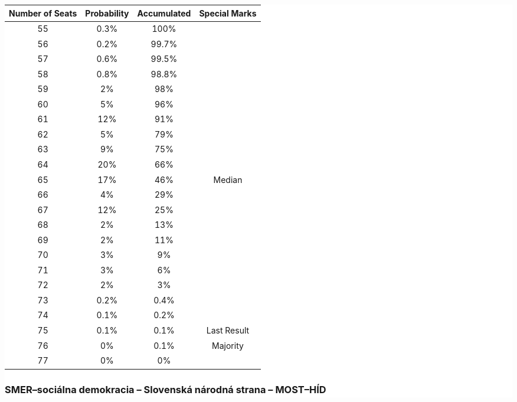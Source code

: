 | Number of Seats | Probability | Accumulated | Special Marks |
|:---------------:|:-----------:|:-----------:|:-------------:|
| 55 | 0.3% | 100% |  |
| 56 | 0.2% | 99.7% |  |
| 57 | 0.6% | 99.5% |  |
| 58 | 0.8% | 98.8% |  |
| 59 | 2% | 98% |  |
| 60 | 5% | 96% |  |
| 61 | 12% | 91% |  |
| 62 | 5% | 79% |  |
| 63 | 9% | 75% |  |
| 64 | 20% | 66% |  |
| 65 | 17% | 46% | Median |
| 66 | 4% | 29% |  |
| 67 | 12% | 25% |  |
| 68 | 2% | 13% |  |
| 69 | 2% | 11% |  |
| 70 | 3% | 9% |  |
| 71 | 3% | 6% |  |
| 72 | 2% | 3% |  |
| 73 | 0.2% | 0.4% |  |
| 74 | 0.1% | 0.2% |  |
| 75 | 0.1% | 0.1% | Last Result |
| 76 | 0% | 0.1% | Majority |
| 77 | 0% | 0% |  |

### SMER–sociálna demokracia – Slovenská národná strana – MOST–HÍD
